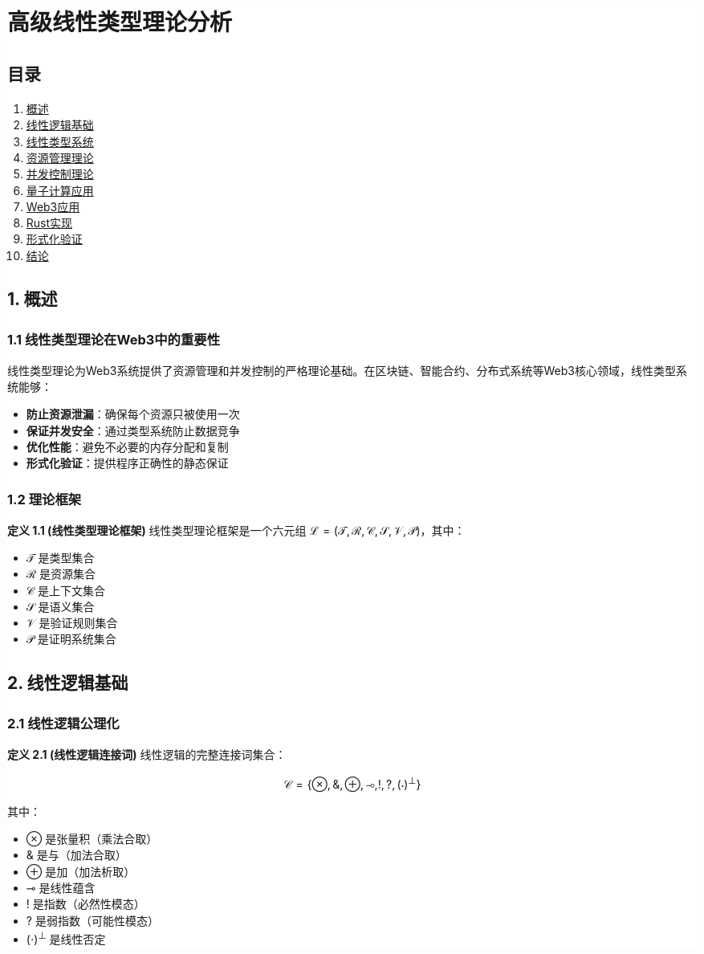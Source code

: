 # 高级线性类型理论分析

## 目录

1. [概述](#1-概述)
2. [线性逻辑基础](#2-线性逻辑基础)
3. [线性类型系统](#3-线性类型系统)
4. [资源管理理论](#4-资源管理理论)
5. [并发控制理论](#5-并发控制理论)
6. [量子计算应用](#6-量子计算应用)
7. [Web3应用](#7-web3应用)
8. [Rust实现](#8-rust实现)
9. [形式化验证](#9-形式化验证)
10. [结论](#10-结论)

## 1. 概述

### 1.1 线性类型理论在Web3中的重要性

线性类型理论为Web3系统提供了资源管理和并发控制的严格理论基础。在区块链、智能合约、分布式系统等Web3核心领域，线性类型系统能够：

- **防止资源泄漏**：确保每个资源只被使用一次
- **保证并发安全**：通过类型系统防止数据竞争
- **优化性能**：避免不必要的内存分配和复制
- **形式化验证**：提供程序正确性的静态保证

### 1.2 理论框架

**定义 1.1 (线性类型理论框架)**
线性类型理论框架是一个六元组 $\mathcal{L} = (\mathcal{T}, \mathcal{R}, \mathcal{C}, \mathcal{S}, \mathcal{V}, \mathcal{P})$，其中：

- $\mathcal{T}$ 是类型集合
- $\mathcal{R}$ 是资源集合
- $\mathcal{C}$ 是上下文集合
- $\mathcal{S}$ 是语义集合
- $\mathcal{V}$ 是验证规则集合
- $\mathcal{P}$ 是证明系统集合

## 2. 线性逻辑基础

### 2.1 线性逻辑公理化

**定义 2.1 (线性逻辑连接词)**
线性逻辑的完整连接词集合：

$$\mathcal{C} = \{\otimes, \&, \oplus, \multimap, !, ?, (\cdot)^\bot\}$$

其中：
- $\otimes$ 是张量积（乘法合取）
- $\&$ 是与（加法合取）
- $\oplus$ 是加（加法析取）
- $\multimap$ 是线性蕴含
- $!$ 是指数（必然性模态）
- $?$ 是弱指数（可能性模态）
- $(\cdot)^\bot$ 是线性否定
